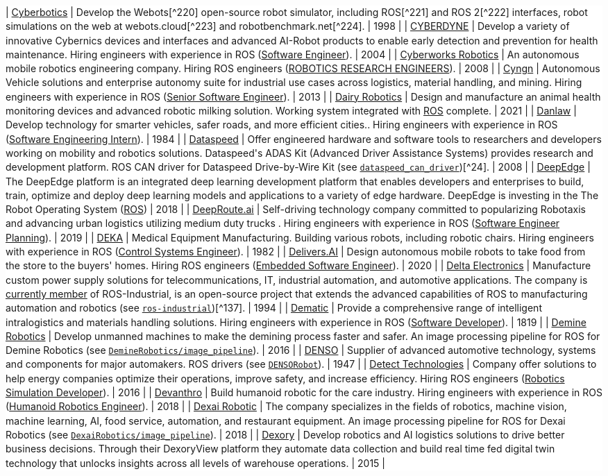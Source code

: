 | [Cyberbotics](https://cyberbotics.com) | Develop the Webots[^220] open-source robot simulator, including ROS[^221] and ROS 2[^222] interfaces, robot simulations on the web at webots.cloud[^223] and robotbenchmark.net[^224]. | 1998 |
| [CYBERDYNE](http://www.cyberdyne.jp/) | Develop a variety of innovative Cybernics devices and interfaces and advanced AI-Robot products to enable early detection and prevention for health maintenance. Hiring engineers with experience in ROS ([Software Engineer](https://www.ros.org/news/2015/01/)). | 2004 | 
| [Cyberworks Robotics](https://www.cyberworksrobotics.com/) | An autonomous mobile robotics engineering company. Hiring ROS engineers ([ROBOTICS RESEARCH ENGINEERS](https://discourse.ros.org/t/open-positions-at-cyberworks-robotics/6313)). | 2008 | 
| [Cyngn](https://www.cyngn.com/) | Autonomous Vehicle solutions and enterprise autonomy suite for industrial use cases across logistics, material handling, and mining. Hiring engineers with experience in ROS ([Senior Software Engineer](https://jobs.lever.co/cyngn/e83e6220-b3c2-47b9-80e9-e981518c3a3d)). | 2013 |
| [Dairy Robotics](http://dairyrobotics.ie/) | Design and manufacture an animal health monitoring devices and advanced robotic milking solution. Working system integrated with [ROS](http://dairyrobotics.ie/home_new/) complete. | 2021 | 
| [Danlaw](http://www.danlawinc.com/) | Develop technology for smarter vehicles, safer roads, and more efficient cities.. Hiring engineers with experience in ROS ([Software Engineering Intern](https://www.simplyhired.com/job/noGNeD95GuAhNcPxGvKNI4FFu4IBFD6Z6Hy2XWPvUgZKBPlxUtByTQ)). | 1984 | 
| [Dataspeed](https://www.dataspeedinc.com/) | Offer engineered hardware and software tools to researchers and developers working on mobility and robotics solutions. Dataspeed's ADAS Kit (Advanced Driver Assistance Systems) provides research and development platform. ROS CAN driver for Dataspeed Drive-by-Wire Kit (see [`dataspeed_can_driver`](https://github.com/VT-ASIM-LAB/dataspeed_can_driver))[^24]. | 2008 | 
| [DeepEdge](https://deepedge.ai) | The DeepEdge platform is an integrated deep learning development platform that enables developers and enterprises to build, train, optimize and deploy deep learning models and applications to a variety of edge hardware. DeepEdge is investing in the The Robot Operating System ([ROS](https://deepedge.ai/services/FalconServices/)) | 2018 | 
| [DeepRoute.ai](http://www.deeproute.ai/) | Self-driving technology company committed to popularizing Robotaxis and advancing urban logistics utilizing medium duty trucks . Hiring engineers with experience in ROS ([Software Engineer Planning](https://jobs.workable.com/view/obntcbzgKDQso6HMTgxCHp/software-engineer-planning-in-fremont-at-deeproute.ai)). | 2019 | 
| [DEKA](http://www.dekaresearch.com/) | Medical Equipment Manufacturing. Building various robots, including robotic chairs. Hiring engineers with experience in ROS ([Control Systems Engineer](https://deka.applytojob.com/apply/gykkA8hM7Z/Control-Systems-Engineer)). | 1982 |
| [Delivers.AI](https://delivers.ai/) | Design autonomous mobile robots to take food from the store to the buyers' homes. Hiring ROS engineers ([Embedded Software Engineer](https://delivers.ai/jobs.html)). | 2020 | 
| [Delta Electronics](https://www.deltaww.com/en-US/index) | Manufacture custom power supply solutions for telecommunications, IT, industrial automation, and automotive applications. The company is [currently member](https://rosindustrial.org/current-members) of ROS-Industrial, is an open-source project that extends the advanced capabilities of ROS to manufacturing automation and robotics (see [`ros-industrial`](https://github.com/ros-industrial))[^137]. | 1994 | 
| [Dematic](http://www.dematic.com) | Provide a comprehensive range of intelligent intralogistics and materials handling solutions. Hiring engineers with experience in ROS ([Software Developer](https://www.linkedin.com/jobs/view/2931504585/?alternateChannel=search&refId=4rkpg5oSZ4ED8Yw2RZO5kA%3D%3D&trackingId=TYkrREbfNncQoMhjcgcEEA%3D%3D)). | 1819 | 
| [Demine Robotics](https://deminerobotics.com/) | Develop unmanned machines to make the demining process faster and safer. An image processing pipeline for ROS for Demine Robotics (see [`DemineRobotics/image_pipeline`](https://github.com/DemineRobotics/image_pipeline)). | 2016 | 
| [DENSO](https://www.denso.com/us-ca/en/) | Supplier of advanced automotive technology, systems and components for major automakers. ROS drivers (see [`DENSORobot`](https://github.com/DENSORobot)). | 1947 |
| [Detect Technologies](http://www.detecttechnologies.com) | Company offer solutions to help energy companies optimize their operations, improve safety, and increase efficiency. Hiring ROS engineers ([Robotics Simulation Developer](https://www.hireshala.com/job/hKQjaqOX/)). | 2016 | 
| [Devanthro](http://www.devanthro.com/) | Build humanoid robotic for the care industry. Hiring engineers with experience in ROS ([Humanoid Robotics Engineer](https://discourse.ros.org/t/humanoid-robotics-engineer-devanthro/34903)). | 2018 | 
| [Dexai Robotic](https://www.dexai.com) | The company specializes in the fields of robotics, machine vision, machine learning, AI, food service, automation, and restaurant equipment. An image processing pipeline for ROS for Dexai Robotics (see [`DexaiRobotics/image_pipeline`](https://github.com/DexaiRobotics/image_pipeline)). | 2018 |
| [Dexory](http://dexory.com) | Develop robotics and AI logistics solutions to drive better business decisions. Through their DexoryView platform they automate data collection and build real time fed digital twin technology that unlocks insights across all levels of warehouse operations. | 2015 | 